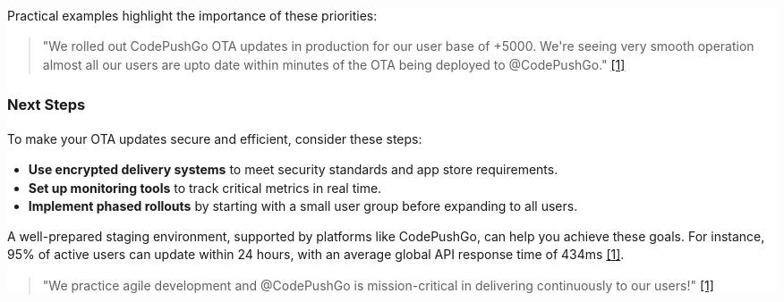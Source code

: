 Practical examples highlight the importance of these priorities:

> "We rolled out CodePushGo OTA updates in production for our user base of +5000. We're seeing very smooth operation almost all our users are upto date within minutes of the OTA being deployed to @CodePushGo." [\[1\]](https://capgo.app/)

### Next Steps

To make your OTA updates secure and efficient, consider these steps:

-   **Use encrypted delivery systems** to meet security standards and app store requirements.
-   **Set up monitoring tools** to track critical metrics in real time.
-   **Implement phased rollouts** by starting with a small user group before expanding to all users.

A well-prepared staging environment, supported by platforms like CodePushGo, can help you achieve these goals. For instance, 95% of active users can update within 24 hours, with an average global API response time of 434ms [\[1\]](https://capgo.app/).

> "We practice agile development and @CodePushGo is mission-critical in delivering continuously to our users!" [\[1\]](https://capgo.app/)